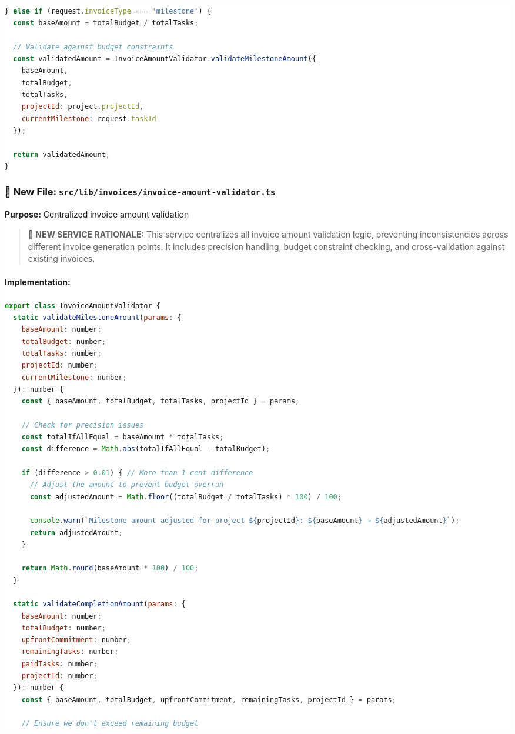 ```javascript
} else if (request.invoiceType === 'milestone') {
  const baseAmount = totalBudget / totalTasks;
  
  // Validate against budget constraints
  const validatedAmount = InvoiceAmountValidator.validateMilestoneAmount({
    baseAmount,
    totalBudget,
    totalTasks,
    projectId: project.projectId,
    currentMilestone: request.taskId
  });
  
  return validatedAmount;
}
```

### 📍 **New File:** `src/lib/invoices/invoice-amount-validator.ts`
**Purpose:** Centralized invoice amount validation

> **📝 NEW SERVICE RATIONALE:** This service centralizes all invoice amount validation logic, preventing inconsistencies across different invoice generation points. It includes precision handling, budget constraint checking, and cross-validation against existing invoices.

#### Implementation:
```javascript
export class InvoiceAmountValidator {
  static validateMilestoneAmount(params: {
    baseAmount: number;
    totalBudget: number;
    totalTasks: number;
    projectId: number;
    currentMilestone: number;
  }): number {
    const { baseAmount, totalBudget, totalTasks, projectId } = params;
    
    // Check for precision issues
    const totalIfAllEqual = baseAmount * totalTasks;
    const difference = Math.abs(totalIfAllEqual - totalBudget);
    
    if (difference > 0.01) { // More than 1 cent difference
      // Adjust the amount to prevent budget overrun
      const adjustedAmount = Math.floor((totalBudget / totalTasks) * 100) / 100;
      
      console.warn(`Milestone amount adjusted for project ${projectId}: ${baseAmount} → ${adjustedAmount}`);
      return adjustedAmount;
    }
    
    return Math.round(baseAmount * 100) / 100;
  }
  
  static validateCompletionAmount(params: {
    baseAmount: number;
    totalBudget: number;
    upfrontCommitment: number;
    remainingTasks: number;
    paidTasks: number;
    projectId: number;
  }): number {
    const { baseAmount, totalBudget, upfrontCommitment, remainingTasks, projectId } = params;
    
    // Ensure we don't exceed remaining budget
```